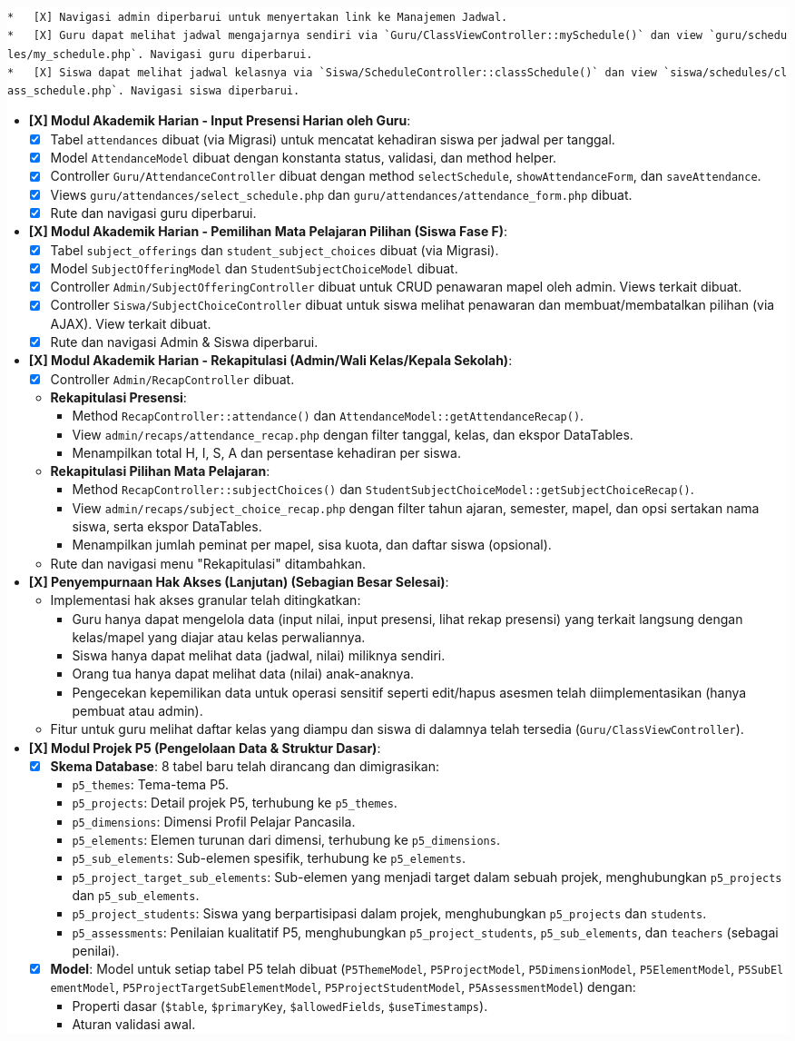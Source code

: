     *   [X] Navigasi admin diperbarui untuk menyertakan link ke Manajemen Jadwal.
    *   [X] Guru dapat melihat jadwal mengajarnya sendiri via `Guru/ClassViewController::mySchedule()` dan view `guru/schedules/my_schedule.php`. Navigasi guru diperbarui.
    *   [X] Siswa dapat melihat jadwal kelasnya via `Siswa/ScheduleController::classSchedule()` dan view `siswa/schedules/class_schedule.php`. Navigasi siswa diperbarui.
*   **[X] Modul Akademik Harian - Input Presensi Harian oleh Guru**:
    *   [X] Tabel `attendances` dibuat (via Migrasi) untuk mencatat kehadiran siswa per jadwal per tanggal.
    *   [X] Model `AttendanceModel` dibuat dengan konstanta status, validasi, dan method helper.
    *   [X] Controller `Guru/AttendanceController` dibuat dengan method `selectSchedule`, `showAttendanceForm`, dan `saveAttendance`.
    *   [X] Views `guru/attendances/select_schedule.php` dan `guru/attendances/attendance_form.php` dibuat.
    *   [X] Rute dan navigasi guru diperbarui.
*   **[X] Modul Akademik Harian - Pemilihan Mata Pelajaran Pilihan (Siswa Fase F)**:
    *   [X] Tabel `subject_offerings` dan `student_subject_choices` dibuat (via Migrasi).
    *   [X] Model `SubjectOfferingModel` dan `StudentSubjectChoiceModel` dibuat.
    *   [X] Controller `Admin/SubjectOfferingController` dibuat untuk CRUD penawaran mapel oleh admin. Views terkait dibuat.
    *   [X] Controller `Siswa/SubjectChoiceController` dibuat untuk siswa melihat penawaran dan membuat/membatalkan pilihan (via AJAX). View terkait dibuat.
    *   [X] Rute dan navigasi Admin & Siswa diperbarui.
*   **[X] Modul Akademik Harian - Rekapitulasi (Admin/Wali Kelas/Kepala Sekolah)**:
    *   [X] Controller `Admin/RecapController` dibuat.
    *   **Rekapitulasi Presensi**:
        *   Method `RecapController::attendance()` dan `AttendanceModel::getAttendanceRecap()`.
        *   View `admin/recaps/attendance_recap.php` dengan filter tanggal, kelas, dan ekspor DataTables.
        *   Menampilkan total H, I, S, A dan persentase kehadiran per siswa.
    *   **Rekapitulasi Pilihan Mata Pelajaran**:
        *   Method `RecapController::subjectChoices()` dan `StudentSubjectChoiceModel::getSubjectChoiceRecap()`.
        *   View `admin/recaps/subject_choice_recap.php` dengan filter tahun ajaran, semester, mapel, dan opsi sertakan nama siswa, serta ekspor DataTables.
        *   Menampilkan jumlah peminat per mapel, sisa kuota, dan daftar siswa (opsional).
    *   Rute dan navigasi menu "Rekapitulasi" ditambahkan.
*   **[X] Penyempurnaan Hak Akses (Lanjutan) (Sebagian Besar Selesai)**:
    *   Implementasi hak akses granular telah ditingkatkan:
        *   Guru hanya dapat mengelola data (input nilai, input presensi, lihat rekap presensi) yang terkait langsung dengan kelas/mapel yang diajar atau kelas perwaliannya.
        *   Siswa hanya dapat melihat data (jadwal, nilai) miliknya sendiri.
        *   Orang tua hanya dapat melihat data (nilai) anak-anaknya.
        *   Pengecekan kepemilikan data untuk operasi sensitif seperti edit/hapus asesmen telah diimplementasikan (hanya pembuat atau admin).
    *   Fitur untuk guru melihat daftar kelas yang diampu dan siswa di dalamnya telah tersedia (`Guru/ClassViewController`).
*   **[X] Modul Projek P5 (Pengelolaan Data & Struktur Dasar)**:
    *   [X] **Skema Database**: 8 tabel baru telah dirancang dan dimigrasikan:
        *   `p5_themes`: Tema-tema P5.
        *   `p5_projects`: Detail projek P5, terhubung ke `p5_themes`.
        *   `p5_dimensions`: Dimensi Profil Pelajar Pancasila.
        *   `p5_elements`: Elemen turunan dari dimensi, terhubung ke `p5_dimensions`.
        *   `p5_sub_elements`: Sub-elemen spesifik, terhubung ke `p5_elements`.
        *   `p5_project_target_sub_elements`: Sub-elemen yang menjadi target dalam sebuah projek, menghubungkan `p5_projects` dan `p5_sub_elements`.
        *   `p5_project_students`: Siswa yang berpartisipasi dalam projek, menghubungkan `p5_projects` dan `students`.
        *   `p5_assessments`: Penilaian kualitatif P5, menghubungkan `p5_project_students`, `p5_sub_elements`, dan `teachers` (sebagai penilai).
    *   [X] **Model**: Model untuk setiap tabel P5 telah dibuat (`P5ThemeModel`, `P5ProjectModel`, `P5DimensionModel`, `P5ElementModel`, `P5SubElementModel`, `P5ProjectTargetSubElementModel`, `P5ProjectStudentModel`, `P5AssessmentModel`) dengan:
        *   Properti dasar (`$table`, `$primaryKey`, `$allowedFields`, `$useTimestamps`).
        *   Aturan validasi awal.